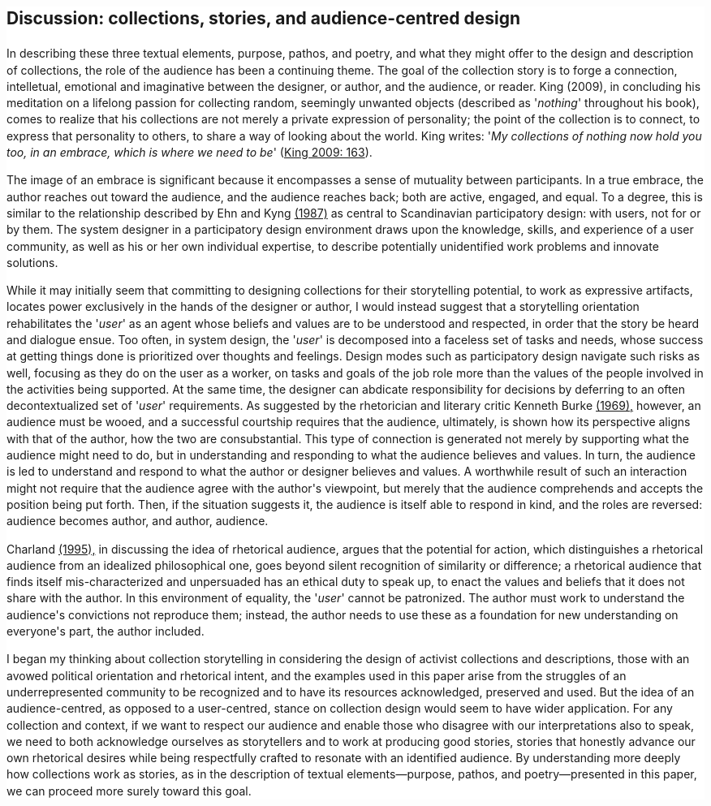 ## Discussion: collections, stories, and audience-centred design

In describing these three textual elements, purpose, pathos, and poetry, and what they might offer to the design and description of collections, the role of the audience has been a continuing theme. The goal of the collection story is to forge a connection, intelletual, emotional and imaginative between the designer, or author, and the audience, or reader. King (2009), in concluding his meditation on a lifelong passion for collecting random, seemingly unwanted objects (described as '_nothing_' throughout his book), comes to realize that his collections are not merely a private expression of personality; the point of the collection is to connect, to express that personality to others, to share a way of looking about the world. King writes: '_My collections of nothing now hold you too, in an embrace, which is where we need to be_' ([King 2009: 163](#King)).

The image of an embrace is significant because it encompasses a sense of mutuality between participants. In a true embrace, the author reaches out toward the audience, and the audience reaches back; both are active, engaged, and equal. To a degree, this is similar to the relationship described by Ehn and Kyng [(1987)](#EhnandKyng) as central to Scandinavian participatory design: with users, not for or by them. The system designer in a participatory design environment draws upon the knowledge, skills, and experience of a user community, as well as his or her own individual expertise, to describe potentially unidentified work problems and innovate solutions.

While it may initially seem that committing to designing collections for their storytelling potential, to work as expressive artifacts, locates power exclusively in the hands of the designer or author, I would instead suggest that a storytelling orientation rehabilitates the '_user_' as an agent whose beliefs and values are to be understood and respected, in order that the story be heard and dialogue ensue. Too often, in system design, the '_user_' is decomposed into a faceless set of tasks and needs, whose success at getting things done is prioritized over thoughts and feelings. Design modes such as participatory design navigate such risks as well, focusing as they do on the user as a worker, on tasks and goals of the job role more than the values of the people involved in the activities being supported. At the same time, the designer can abdicate responsibility for decisions by deferring to an often decontextualized set of '_user_' requirements. As suggested by the rhetorician and literary critic Kenneth Burke [(1969),](#Burke) however, an audience must be wooed, and a successful courtship requires that the audience, ultimately, is shown how its perspective aligns with that of the author, how the two are consubstantial. This type of connection is generated not merely by supporting what the audience might need to do, but in understanding and responding to what the audience believes and values. In turn, the audience is led to understand and respond to what the author or designer believes and values. A worthwhile result of such an interaction might not require that the audience agree with the author's viewpoint, but merely that the audience comprehends and accepts the position being put forth. Then, if the situation suggests it, the audience is itself able to respond in kind, and the roles are reversed: audience becomes author, and author, audience.

Charland [(1995),](#Charland) in discussing the idea of rhetorical audience, argues that the potential for action, which distinguishes a rhetorical audience from an idealized philosophical one, goes beyond silent recognition of similarity or difference; a rhetorical audience that finds itself mis-characterized and unpersuaded has an ethical duty to speak up, to enact the values and beliefs that it does not share with the author. In this environment of equality, the '_user_' cannot be patronized. The author must work to understand the audience's convictions not reproduce them; instead, the author needs to use these as a foundation for new understanding on everyone's part, the author included.

I began my thinking about collection storytelling in considering the design of activist collections and descriptions, those with an avowed political orientation and rhetorical intent, and the examples used in this paper arise from the struggles of an underrepresented community to be recognized and to have its resources acknowledged, preserved and used. But the idea of an audience-centred, as opposed to a user-centred, stance on collection design would seem to have wider application. For any collection and context, if we want to respect our audience and enable those who disagree with our interpretations also to speak, we need to both acknowledge ourselves as storytellers and to work at producing good stories, stories that honestly advance our own rhetorical desires while being respectfully crafted to resonate with an identified audience. By understanding more deeply how collections work as stories, as in the description of textual elements—purpose, pathos, and poetry—presented in this paper, we can proceed more surely toward this goal.
